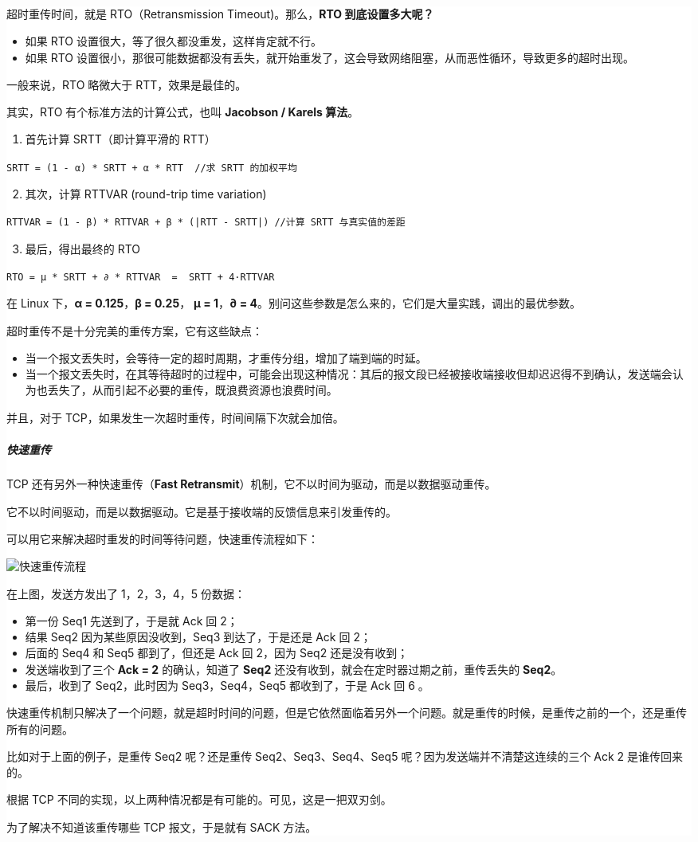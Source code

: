 超时重传时间，就是 RTO（Retransmission Timeout)。那么，**RTO 到底设置多大呢？**

- 如果 RTO 设置很大，等了很久都没重发，这样肯定就不行。
- 如果 RTO 设置很小，那很可能数据都没有丢失，就开始重发了，这会导致网络阻塞，从而恶性循环，导致更多的超时出现。

一般来说，RTO 略微大于 RTT，效果是最佳的。

其实，RTO 有个标准方法的计算公式，也叫 **Jacobson / Karels 算法**。

1.  首先计算 SRTT（即计算平滑的 RTT）

```
SRTT = (1 - α) * SRTT + α * RTT  //求 SRTT 的加权平均
```

2.  其次，计算 RTTVAR (round-trip time variation)

```
RTTVAR = (1 - β) * RTTVAR + β * (|RTT - SRTT|) //计算 SRTT 与真实值的差距
```

3.  最后，得出最终的 RTO

```
RTO = µ * SRTT + ∂ * RTTVAR  =  SRTT + 4·RTTVAR  
```

在 Linux 下，**α = 0.125**，**β = 0.25**， **μ = 1**，**∂ = 4**。别问这些参数是怎么来的，它们是大量实践，调出的最优参数。

超时重传不是十分完美的重传方案，它有这些缺点：

- 当一个报文丢失时，会等待一定的超时周期，才重传分组，增加了端到端的时延。
- 当一个报文丢失时，在其等待超时的过程中，可能会出现这种情况：其后的报文段已经被接收端接收但却迟迟得不到确认，发送端会认为也丢失了，从而引起不必要的重传，既浪费资源也浪费时间。

并且，对于 TCP，如果发生一次超时重传，时间间隔下次就会加倍。

##### 快速重传

TCP 还有另外⼀种快速重传（**Fast Retransmit**）机制，它不以时间为驱动，⽽是以数据驱动重传。

它不以时间驱动，而是以数据驱动。它是基于接收端的反馈信息来引发重传的。

可以用它来解决超时重发的时间等待问题，快速重传流程如下：

![快速重传流程](https://cdn.tobebetterjavaer.com/tobebetterjavaer/images/nice-article/weixin-mianznxjsjwllsewswztwxxssc-46028267-3d31-4eb6-8e6c-aefb0c752035.jpg)



在上图，发送⽅发出了 1，2，3，4，5 份数据：

- 第⼀份 Seq1 先送到了，于是就 Ack 回 2；
- 结果 Seq2 因为某些原因没收到，Seq3 到达了，于是还是 Ack 回 2；
- 后⾯的 Seq4 和 Seq5 都到了，但还是 Ack 回 2，因为 Seq2 还是没有收到；
- 发送端收到了三个 **Ack = 2** 的确认，知道了 **Seq2** 还没有收到，就会在定时器过期之前，重传丢失的 **Seq2**。
- 最后，收到了 Seq2，此时因为 Seq3，Seq4，Seq5 都收到了，于是 Ack 回 6 。

快速重传机制只解决了⼀个问题，就是超时时间的问题，但是它依然⾯临着另外⼀个问题。就是重传的时候，是重传之前的⼀个，还是重传所有的问题。

⽐如对于上⾯的例⼦，是重传 Seq2 呢？还是重传 Seq2、Seq3、Seq4、Seq5 呢？因为发送端并不清楚这连续的三个 Ack 2 是谁传回来的。

根据 TCP 不同的实现，以上两种情况都是有可能的。可⻅，这是⼀把双刃剑。

为了解决不知道该重传哪些 TCP 报⽂，于是就有 SACK ⽅法。
